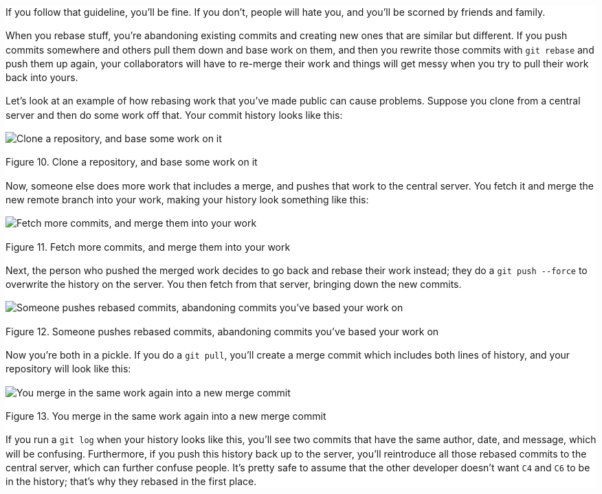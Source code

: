 If you follow that guideline, you’ll be fine. If you don’t, people will
hate you, and you’ll be scorned by friends and family.

When you rebase stuff, you’re abandoning existing commits and creating
new ones that are similar but different. If you push commits somewhere
and others pull them down and base work on them, and then you rewrite
those commits with `git rebase` and push them up again, your
collaborators will have to re-merge their work and things will get messy
when you try to pull their work back into yours.

Let’s look at an example of how rebasing work that you’ve made public
can cause problems. Suppose you clone from a central server and then do
some work off that. Your commit history looks like this:

![Clone a repository, and base some work on
it](../../../../../images/progit/perils-of-rebasing-1.png)

Figure 10. Clone a repository, and base some work on it

Now, someone else does more work that includes a merge, and pushes that
work to the central server. You fetch it and merge the new remote branch
into your work, making your history look something like this:

![Fetch more commits, and merge them into your
work](../../../../../images/progit/perils-of-rebasing-2.png)

Figure 11. Fetch more commits, and merge them into your work

Next, the person who pushed the merged work decides to go back and
rebase their work instead; they do a `git push --force` to overwrite the
history on the server. You then fetch from that server, bringing down
the new commits.

![Someone pushes rebased commits, abandoning commits you’ve based your
work on](../../../../../images/progit/perils-of-rebasing-3.png)

Figure 12. Someone pushes rebased commits, abandoning commits you’ve
based your work on

Now you’re both in a pickle. If you do a `git pull`, you’ll create a
merge commit which includes both lines of history, and your repository
will look like this:

![You merge in the same work again into a new merge
commit](../../../../../images/progit/perils-of-rebasing-4.png)

Figure 13. You merge in the same work again into a new merge commit

If you run a `git log` when your history looks like this, you’ll see two
commits that have the same author, date, and message, which will be
confusing. Furthermore, if you push this history back up to the server,
you’ll reintroduce all those rebased commits to the central server,
which can further confuse people. It’s pretty safe to assume that the
other developer doesn’t want `C4` and `C6` to be in the history; that’s
why they rebased in the first place.
